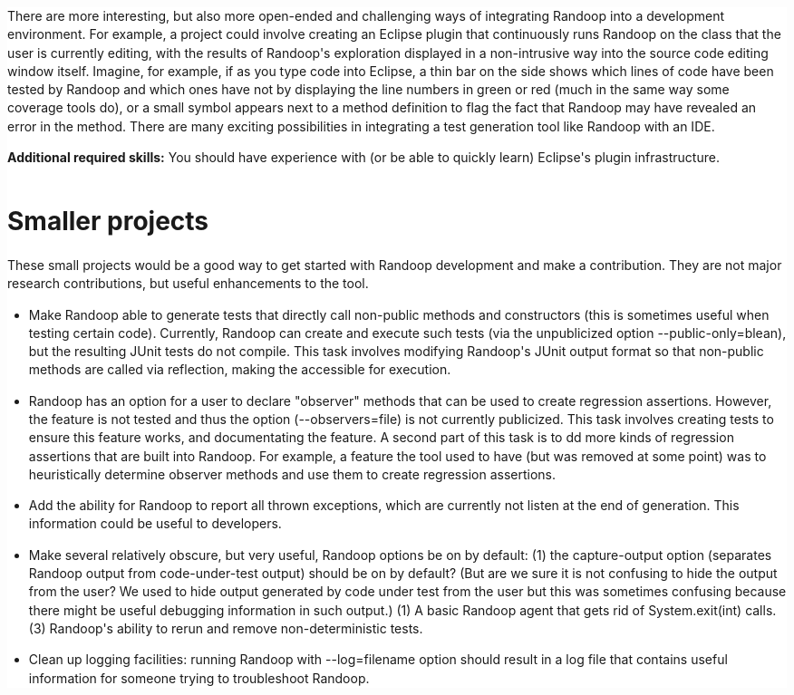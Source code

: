 There are more interesting, but also more open-ended and challenging ways of integrating Randoop into a development environment. For example, a project could involve creating an Eclipse plugin that continuously runs Randoop on the class that the user is currently editing, with the results of Randoop's exploration displayed in a non-intrusive way into the source code editing window itself. Imagine, for example, if as you type code into Eclipse, a thin bar on the side shows which lines of code have been tested by Randoop and which ones have not by displaying the line numbers in green or red (much in the same way some coverage tools do), or a small symbol appears next to a method definition to flag the fact that Randoop may have revealed an error in the method. There are many exciting possibilities in integrating a test generation tool like Randoop with an IDE.

**Additional required skills:**  You should have experience with (or be able to quickly learn) Eclipse's plugin infrastructure.

# Smaller projects #

These small projects would be a good way to get started with Randoop development and make a contribution. They are not major research contributions, but useful enhancements to the tool.

  * Make Randoop able to generate tests that directly call non-public methods and constructors (this is sometimes useful when testing certain code). Currently, Randoop can create and execute such tests (via the unpublicized option --public-only=blean), but the resulting JUnit tests do not compile. This task involves modifying Randoop's JUnit output format so that non-public methods are called via reflection, making the accessible for execution.

  * Randoop has an option for a user to declare "observer" methods that can be used to create regression assertions. However, the feature is not tested and thus the option (--observers=file) is not currently publicized. This task involves creating tests to ensure this feature works, and documentating the feature. A second part of this task is to dd more kinds of regression assertions that are built into Randoop. For example, a feature the tool used to have (but was removed at some point) was to heuristically determine observer methods and use them to create regression assertions.

  * Add the ability for Randoop to report all thrown exceptions, which are currently not listen at the end of generation. This information could be useful to developers.

  * Make several relatively obscure, but very useful, Randoop options be on by default: (1) the capture-output option (separates Randoop output from code-under-test  output) should be on by default? (But are we sure it is not confusing to hide the output from the user? We used to hide output generated by code under test from the user but this was sometimes confusing because there might be useful debugging information in such output.) (1) A basic Randoop agent that gets rid of System.exit(int) calls. (3) Randoop's ability to rerun and remove non-deterministic tests.

  * Clean up logging facilities: running Randoop with --log=filename option should result in a log file that contains useful information for someone trying to troubleshoot Randoop.



<a href='Hidden comment: 
LocalWords:  wiki util Randoop"s getX setX setY Palulu test"s Randoop toc java
LocalWords:  ABB hairball TreeSet synchronizedSet assertTrue addFirst plugin
LocalWords:  IllegalArgumentException unmodifiableSet Parallelizing
LocalWords:  parallelizing
'></a>